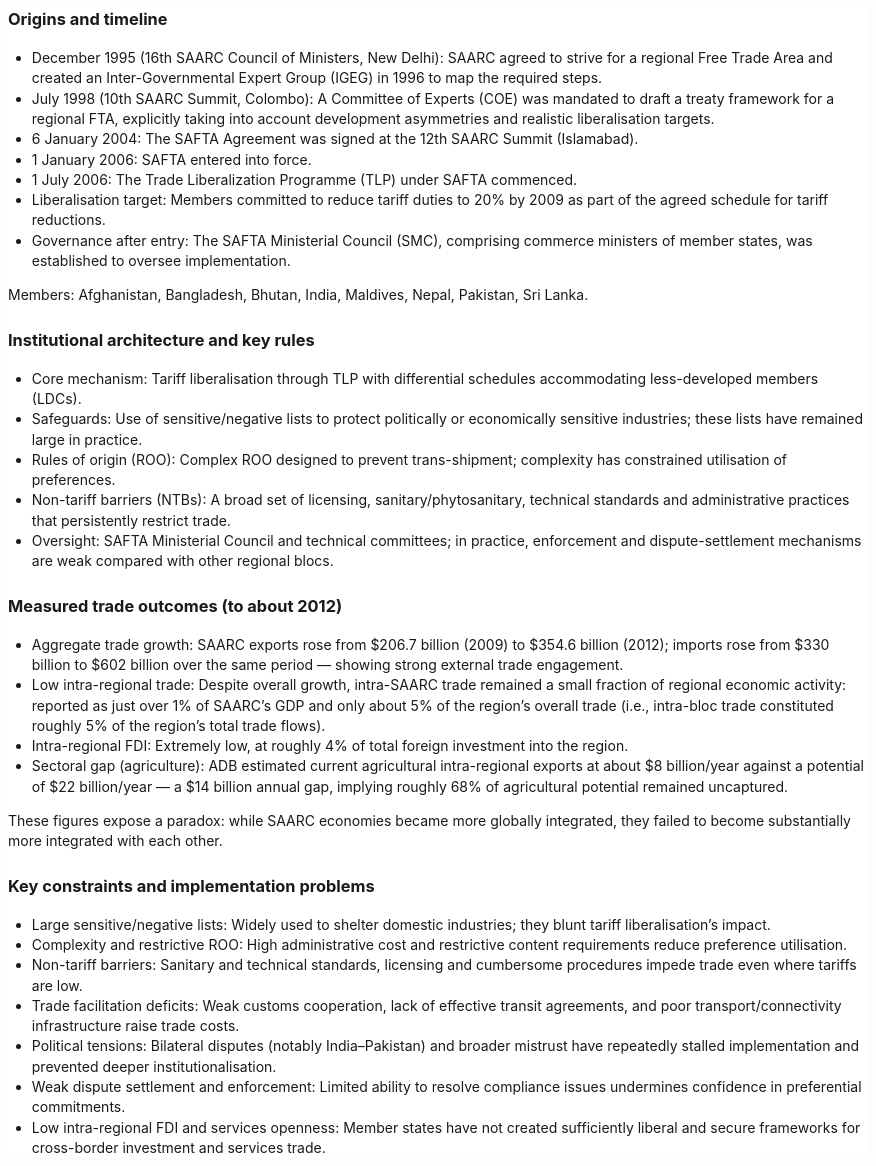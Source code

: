 ### Origins and timeline
- December 1995 (16th SAARC Council of Ministers, New Delhi): SAARC agreed to strive for a regional Free Trade Area and created an Inter-Governmental Expert Group (IGEG) in 1996 to map the required steps.
- July 1998 (10th SAARC Summit, Colombo): A Committee of Experts (COE) was mandated to draft a treaty framework for a regional FTA, explicitly taking into account development asymmetries and realistic liberalisation targets.
- 6 January 2004: The SAFTA Agreement was signed at the 12th SAARC Summit (Islamabad).
- 1 January 2006: SAFTA entered into force.
- 1 July 2006: The Trade Liberalization Programme (TLP) under SAFTA commenced.
- Liberalisation target: Members committed to reduce tariff duties to 20% by 2009 as part of the agreed schedule for tariff reductions.
- Governance after entry: The SAFTA Ministerial Council (SMC), comprising commerce ministers of member states, was established to oversee implementation.

Members: Afghanistan, Bangladesh, Bhutan, India, Maldives, Nepal, Pakistan, Sri Lanka.

### Institutional architecture and key rules
- Core mechanism: Tariff liberalisation through TLP with differential schedules accommodating less-developed members (LDCs).
- Safeguards: Use of sensitive/negative lists to protect politically or economically sensitive industries; these lists have remained large in practice.
- Rules of origin (ROO): Complex ROO designed to prevent trans-shipment; complexity has constrained utilisation of preferences.
- Non-tariff barriers (NTBs): A broad set of licensing, sanitary/phytosanitary, technical standards and administrative practices that persistently restrict trade.
- Oversight: SAFTA Ministerial Council and technical committees; in practice, enforcement and dispute-settlement mechanisms are weak compared with other regional blocs.

### Measured trade outcomes (to about 2012)
- Aggregate trade growth: SAARC exports rose from $206.7 billion (2009) to $354.6 billion (2012); imports rose from $330 billion to $602 billion over the same period — showing strong external trade engagement.
- Low intra-regional trade: Despite overall growth, intra-SAARC trade remained a small fraction of regional economic activity: reported as just over 1% of SAARC’s GDP and only about 5% of the region’s overall trade (i.e., intra-bloc trade constituted roughly 5% of the region’s total trade flows).
- Intra-regional FDI: Extremely low, at roughly 4% of total foreign investment into the region.
- Sectoral gap (agriculture): ADB estimated current agricultural intra-regional exports at about $8 billion/year against a potential of $22 billion/year — a $14 billion annual gap, implying roughly 68% of agricultural potential remained uncaptured.

These figures expose a paradox: while SAARC economies became more globally integrated, they failed to become substantially more integrated with each other.

### Key constraints and implementation problems
- Large sensitive/negative lists: Widely used to shelter domestic industries; they blunt tariff liberalisation’s impact.
- Complexity and restrictive ROO: High administrative cost and restrictive content requirements reduce preference utilisation.
- Non-tariff barriers: Sanitary and technical standards, licensing and cumbersome procedures impede trade even where tariffs are low.
- Trade facilitation deficits: Weak customs cooperation, lack of effective transit agreements, and poor transport/connectivity infrastructure raise trade costs.
- Political tensions: Bilateral disputes (notably India–Pakistan) and broader mistrust have repeatedly stalled implementation and prevented deeper institutionalisation.
- Weak dispute settlement and enforcement: Limited ability to resolve compliance issues undermines confidence in preferential commitments.
- Low intra-regional FDI and services openness: Member states have not created sufficiently liberal and secure frameworks for cross-border investment and services trade.
